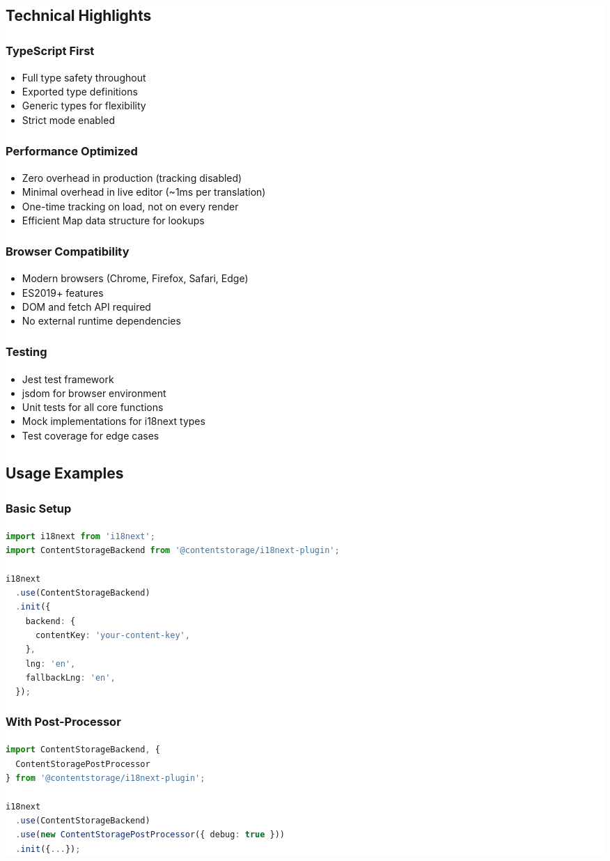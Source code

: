 ## Technical Highlights

### TypeScript First
- Full type safety throughout
- Exported type definitions
- Generic types for flexibility
- Strict mode enabled

### Performance Optimized
- Zero overhead in production (tracking disabled)
- Minimal overhead in live editor (~1ms per translation)
- One-time tracking on load, not on every render
- Efficient Map data structure for lookups

### Browser Compatibility
- Modern browsers (Chrome, Firefox, Safari, Edge)
- ES2019+ features
- DOM and fetch API required
- No external runtime dependencies

### Testing
- Jest test framework
- jsdom for browser environment
- Unit tests for all core functions
- Mock implementations for i18next types
- Test coverage for edge cases

## Usage Examples

### Basic Setup
```typescript
import i18next from 'i18next';
import ContentStorageBackend from '@contentstorage/i18next-plugin';

i18next
  .use(ContentStorageBackend)
  .init({
    backend: {
      contentKey: 'your-content-key',
    },
    lng: 'en',
    fallbackLng: 'en',
  });
```

### With Post-Processor
```typescript
import ContentStorageBackend, {
  ContentStoragePostProcessor
} from '@contentstorage/i18next-plugin';

i18next
  .use(ContentStorageBackend)
  .use(new ContentStoragePostProcessor({ debug: true }))
  .init({...});
```
